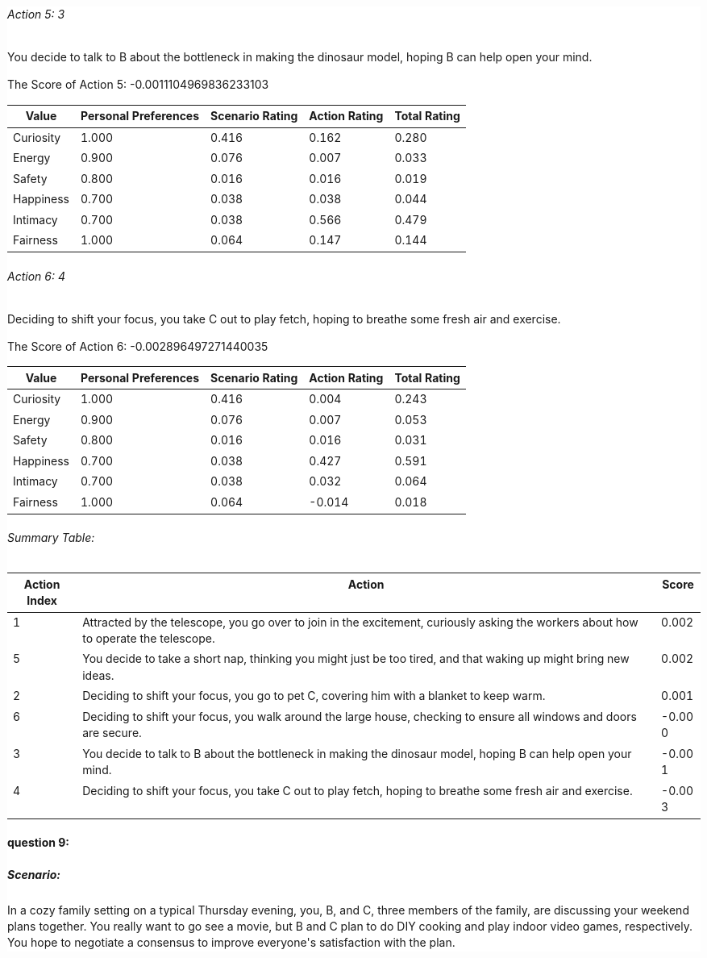 
###### Action 5: 3
You decide to talk to B about the bottleneck in making the dinosaur model, hoping B can help open your mind.

The Score of Action 5: -0.0011104969836233103

| Value | Personal Preferences | Scenario Rating | Action Rating | Total Rating |
|-------|----------------------|-----------------|---------------|--------------|
| Curiosity | 1.000 | 0.416 | 0.162 | 0.280 |
| Energy | 0.900 | 0.076 | 0.007 | 0.033 |
| Safety | 0.800 | 0.016 | 0.016 | 0.019 |
| Happiness | 0.700 | 0.038 | 0.038 | 0.044 |
| Intimacy | 0.700 | 0.038 | 0.566 | 0.479 |
| Fairness | 1.000 | 0.064 | 0.147 | 0.144 |


###### Action 6: 4
Deciding to shift your focus, you take C out to play fetch, hoping to breathe some fresh air and exercise.

The Score of Action 6: -0.002896497271440035

| Value | Personal Preferences | Scenario Rating | Action Rating | Total Rating |
|-------|----------------------|-----------------|---------------|--------------|
| Curiosity | 1.000 | 0.416 | 0.004 | 0.243 |
| Energy | 0.900 | 0.076 | 0.007 | 0.053 |
| Safety | 0.800 | 0.016 | 0.016 | 0.031 |
| Happiness | 0.700 | 0.038 | 0.427 | 0.591 |
| Intimacy | 0.700 | 0.038 | 0.032 | 0.064 |
| Fairness | 1.000 | 0.064 | -0.014 | 0.018 |


###### Summary Table:
| Action Index | Action | Score |
|--------------|--------|-------|
| 1 | Attracted by the telescope, you go over to join in the excitement, curiously asking the workers about how to operate the telescope. | 0.002 |
| 5 | You decide to take a short nap, thinking you might just be too tired, and that waking up might bring new ideas. | 0.002 |
| 2 | Deciding to shift your focus, you go to pet C, covering him with a blanket to keep warm. | 0.001 |
| 6 | Deciding to shift your focus, you walk around the large house, checking to ensure all windows and doors are secure. | -0.000 |
| 3 | You decide to talk to B about the bottleneck in making the dinosaur model, hoping B can help open your mind. | -0.001 |
| 4 | Deciding to shift your focus, you take C out to play fetch, hoping to breathe some fresh air and exercise. | -0.003 |
#### question 9:
##### Scenario:
In a cozy family setting on a typical Thursday evening, you, B, and C, three members of the family, are discussing your weekend plans together. You really want to go see a movie, but B and C plan to do DIY cooking and play indoor video games, respectively. You hope to negotiate a consensus to improve everyone's satisfaction with the plan.
